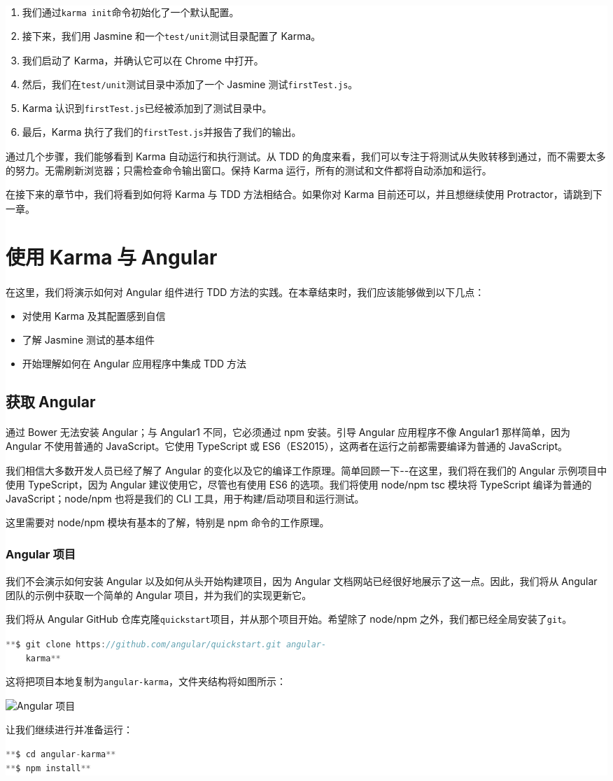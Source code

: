 1.  我们通过`karma init`命令初始化了一个默认配置。

1.  接下来，我们用 Jasmine 和一个`test/unit`测试目录配置了 Karma。

1.  我们启动了 Karma，并确认它可以在 Chrome 中打开。

1.  然后，我们在`test/unit`测试目录中添加了一个 Jasmine 测试`firstTest.js`。

1.  Karma 认识到`firstTest.js`已经被添加到了测试目录中。

1.  最后，Karma 执行了我们的`firstTest.js`并报告了我们的输出。

通过几个步骤，我们能够看到 Karma 自动运行和执行测试。从 TDD 的角度来看，我们可以专注于将测试从失败转移到通过，而不需要太多的努力。无需刷新浏览器；只需检查命令输出窗口。保持 Karma 运行，所有的测试和文件都将自动添加和运行。

在接下来的章节中，我们将看到如何将 Karma 与 TDD 方法相结合。如果你对 Karma 目前还可以，并且想继续使用 Protractor，请跳到下一章。

# 使用 Karma 与 Angular

在这里，我们将演示如何对 Angular 组件进行 TDD 方法的实践。在本章结束时，我们应该能够做到以下几点：

+   对使用 Karma 及其配置感到自信

+   了解 Jasmine 测试的基本组件

+   开始理解如何在 Angular 应用程序中集成 TDD 方法

## 获取 Angular

通过 Bower 无法安装 Angular；与 Angular1 不同，它必须通过 npm 安装。引导 Angular 应用程序不像 Angular1 那样简单，因为 Angular 不使用普通的 JavaScript。它使用 TypeScript 或 ES6（ES2015），这两者在运行之前都需要编译为普通的 JavaScript。

我们相信大多数开发人员已经了解了 Angular 的变化以及它的编译工作原理。简单回顾一下--在这里，我们将在我们的 Angular 示例项目中使用 TypeScript，因为 Angular 建议使用它，尽管也有使用 ES6 的选项。我们将使用 node/npm tsc 模块将 TypeScript 编译为普通的 JavaScript；node/npm 也将是我们的 CLI 工具，用于构建/启动项目和运行测试。

这里需要对 node/npm 模块有基本的了解，特别是 npm 命令的工作原理。

### Angular 项目

我们不会演示如何安装 Angular 以及如何从头开始构建项目，因为 Angular 文档网站已经很好地展示了这一点。因此，我们将从 Angular 团队的示例中获取一个简单的 Angular 项目，并为我们的实现更新它。

我们将从 Angular GitHub 仓库克隆`quickstart`项目，并从那个项目开始。希望除了 node/npm 之外，我们都已经全局安装了`git`。

```ts
**$ git clone https://github.com/angular/quickstart.git angular-
    karma**

```

这将把项目本地复制为`angular-karma`，文件夹结构将如图所示：

![Angular 项目](https://github.com/OpenDocCN/freelearn-angular-zh/raw/master/docs/ng-test-dvn-dev/img/image_03_003.jpg)

让我们继续进行并准备运行：

```ts
**$ cd angular-karma**
**$ npm install**

```
